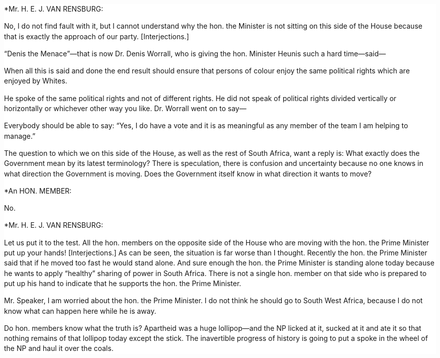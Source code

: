 </speech>

<speech by="#van_rensburg">

<from>*Mr. <person refersTo="hansard_za">H. E. J. VAN RENSBURG</person>:</from>

<p>No, I do not find fault with it, but I cannot understand why the hon. the Minister is not sitting on this side of the House because that is exactly the approach of our party. [Interjections.]</p>

<p>&#x201C;Denis the Menace&#x201D;&#x2014;that is now Dr. Denis Worrall, who is giving the hon. Minister Heunis such a hard time&#x2014;said&#x2014;</p>

<block name="quote">When all this is said and done the end result should ensure that persons of colour enjoy the same political rights which are enjoyed by Whites.</block>

<p>He spoke of the same political rights and not of different rights. He did not speak of political rights divided vertically or horizontally or whichever other way you like. Dr. Worrall went on to say&#x2014;</p>

<block name="quote">Everybody should be able to say: &#x201C;Yes, I do have a vote and it is as meaningful as any member of the team I am helping to manage.&#x201D;</block>

<p>The question to which we on this side of the House, as well as the rest of South Africa, want a reply is: What exactly does the Government mean by its latest terminology? There is speculation, there is confusion and uncertainty because no one knows in what direction the Government is moving. Does the Government itself know in what direction it wants to move?</p>

</speech>

<speech by="#hon_member">

<from>*An <person refersTo="hansard_za">HON. MEMBER</person>:</from>

<p>No.</p>

</speech>

<speech by="#van_rensburg">

<from>*Mr. <person refersTo="hansard_za">H. E. J. VAN RENSBURG</person>:</from>

<p>Let us put it to the test. All the hon. members on the opposite side of the House who are moving with the hon. the Prime Minister put up your hands! [Interjections.] As can be seen, the situation is far worse than I thought. Recently the hon. the Prime Minister said that if he moved too fast he would stand alone. And sure enough the hon. the Prime Minister is standing alone today because he wants to apply &#x201C;healthy&#x201D; sharing of power in South Africa. There is not a single hon. member on that side who is prepared to put up his hand to indicate that he supports the hon. the Prime Minister.</p>

<p>Mr. Speaker, I am worried about the hon. the Prime Minister. I do not think he should go to South West Africa, because I do not know what can happen here while he is away.</p>

<p>Do hon. members know what the truth is? Apartheid was a huge lollipop&#x2014;and the NP licked at it, sucked at it and ate it so that nothing remains of that lollipop today except the stick. The inavertible progress of history is going to put a spoke in the wheel of the NP and haul it over the coals.</p>

</speech>

<speech by="#fourie">
